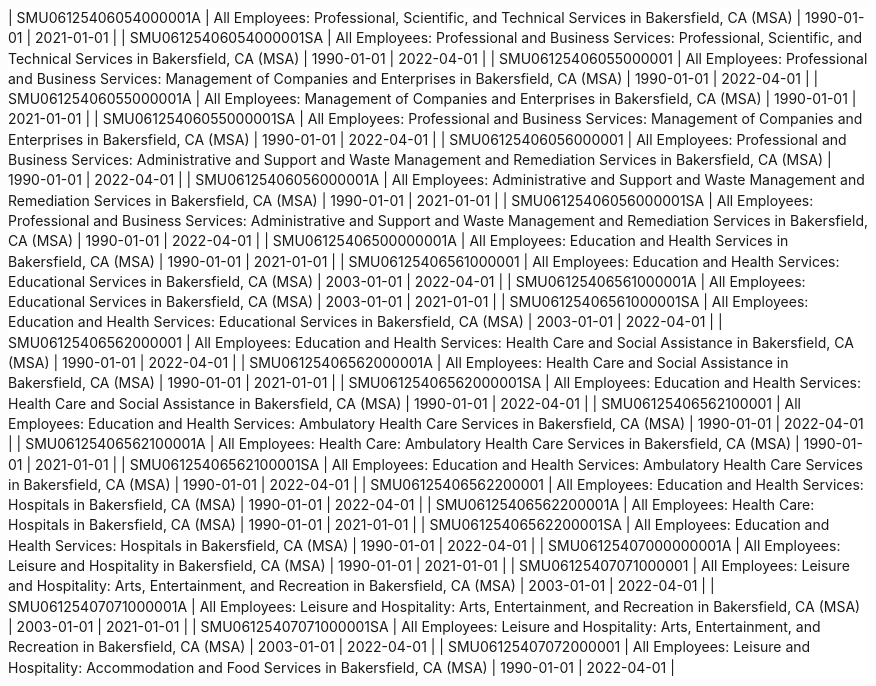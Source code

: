 | SMU06125406054000001A     | All Employees: Professional, Scientific, and Technical Services in Bakersfield, CA (MSA)                                                             | 1990-01-01          | 2021-01-01        |
| SMU06125406054000001SA    | All Employees: Professional and Business Services: Professional, Scientific, and Technical Services in Bakersfield, CA (MSA)                         | 1990-01-01          | 2022-04-01        |
| SMU06125406055000001      | All Employees: Professional and Business Services: Management of Companies and Enterprises in Bakersfield, CA (MSA)                                  | 1990-01-01          | 2022-04-01        |
| SMU06125406055000001A     | All Employees: Management of Companies and Enterprises in Bakersfield, CA (MSA)                                                                      | 1990-01-01          | 2021-01-01        |
| SMU06125406055000001SA    | All Employees: Professional and Business Services: Management of Companies and Enterprises in Bakersfield, CA (MSA)                                  | 1990-01-01          | 2022-04-01        |
| SMU06125406056000001      | All Employees: Professional and Business Services: Administrative and Support and Waste Management and Remediation Services in Bakersfield, CA (MSA) | 1990-01-01          | 2022-04-01        |
| SMU06125406056000001A     | All Employees: Administrative and Support and Waste Management and Remediation Services in Bakersfield, CA (MSA)                                     | 1990-01-01          | 2021-01-01        |
| SMU06125406056000001SA    | All Employees: Professional and Business Services: Administrative and Support and Waste Management and Remediation Services in Bakersfield, CA (MSA) | 1990-01-01          | 2022-04-01        |
| SMU06125406500000001A     | All Employees: Education and Health Services in Bakersfield, CA (MSA)                                                                                | 1990-01-01          | 2021-01-01        |
| SMU06125406561000001      | All Employees: Education and Health Services: Educational Services in Bakersfield, CA (MSA)                                                          | 2003-01-01          | 2022-04-01        |
| SMU06125406561000001A     | All Employees: Educational Services in Bakersfield, CA (MSA)                                                                                         | 2003-01-01          | 2021-01-01        |
| SMU06125406561000001SA    | All Employees: Education and Health Services: Educational Services in Bakersfield, CA (MSA)                                                          | 2003-01-01          | 2022-04-01        |
| SMU06125406562000001      | All Employees: Education and Health Services: Health Care and Social Assistance in Bakersfield, CA (MSA)                                             | 1990-01-01          | 2022-04-01        |
| SMU06125406562000001A     | All Employees: Health Care and Social Assistance in Bakersfield, CA (MSA)                                                                            | 1990-01-01          | 2021-01-01        |
| SMU06125406562000001SA    | All Employees: Education and Health Services: Health Care and Social Assistance in Bakersfield, CA (MSA)                                             | 1990-01-01          | 2022-04-01        |
| SMU06125406562100001      | All Employees: Education and Health Services: Ambulatory Health Care Services in Bakersfield, CA (MSA)                                               | 1990-01-01          | 2022-04-01        |
| SMU06125406562100001A     | All Employees: Health Care: Ambulatory Health Care Services in Bakersfield, CA (MSA)                                                                 | 1990-01-01          | 2021-01-01        |
| SMU06125406562100001SA    | All Employees: Education and Health Services: Ambulatory Health Care Services in Bakersfield, CA (MSA)                                               | 1990-01-01          | 2022-04-01        |
| SMU06125406562200001      | All Employees: Education and Health Services: Hospitals in Bakersfield, CA (MSA)                                                                     | 1990-01-01          | 2022-04-01        |
| SMU06125406562200001A     | All Employees: Health Care: Hospitals in Bakersfield, CA (MSA)                                                                                       | 1990-01-01          | 2021-01-01        |
| SMU06125406562200001SA    | All Employees: Education and Health Services: Hospitals in Bakersfield, CA (MSA)                                                                     | 1990-01-01          | 2022-04-01        |
| SMU06125407000000001A     | All Employees: Leisure and Hospitality in Bakersfield, CA (MSA)                                                                                      | 1990-01-01          | 2021-01-01        |
| SMU06125407071000001      | All Employees: Leisure and Hospitality: Arts, Entertainment, and Recreation in Bakersfield, CA (MSA)                                                 | 2003-01-01          | 2022-04-01        |
| SMU06125407071000001A     | All Employees: Leisure and Hospitality: Arts, Entertainment, and Recreation in Bakersfield, CA (MSA)                                                 | 2003-01-01          | 2021-01-01        |
| SMU06125407071000001SA    | All Employees: Leisure and Hospitality: Arts, Entertainment, and Recreation in Bakersfield, CA (MSA)                                                 | 2003-01-01          | 2022-04-01        |
| SMU06125407072000001      | All Employees: Leisure and Hospitality: Accommodation and Food Services in Bakersfield, CA (MSA)                                                     | 1990-01-01          | 2022-04-01        |